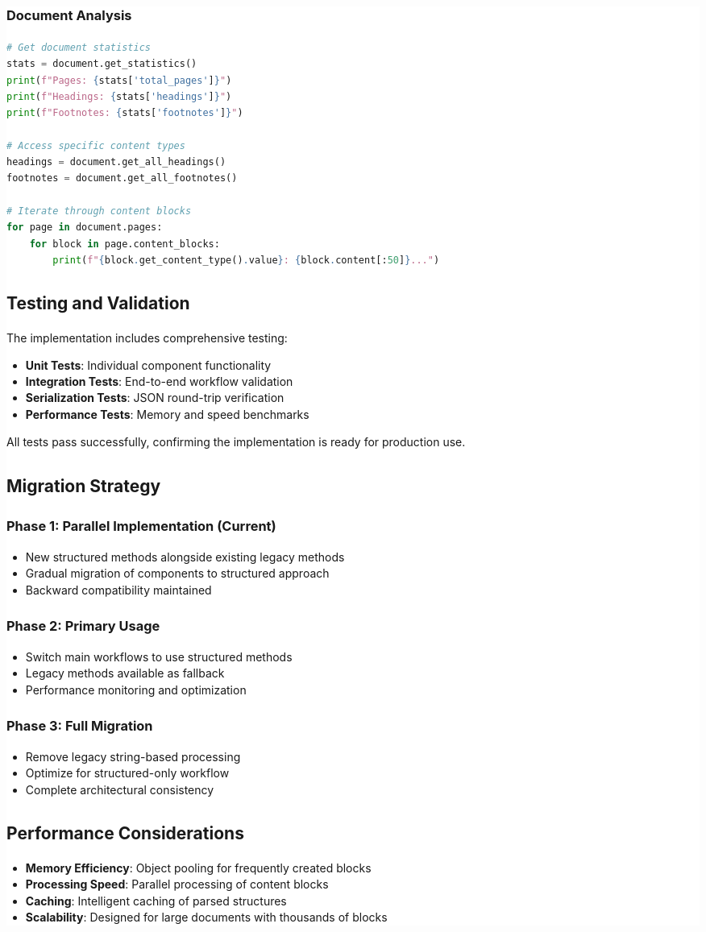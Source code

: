 ### Document Analysis

```python
# Get document statistics
stats = document.get_statistics()
print(f"Pages: {stats['total_pages']}")
print(f"Headings: {stats['headings']}")
print(f"Footnotes: {stats['footnotes']}")

# Access specific content types
headings = document.get_all_headings()
footnotes = document.get_all_footnotes()

# Iterate through content blocks
for page in document.pages:
    for block in page.content_blocks:
        print(f"{block.get_content_type().value}: {block.content[:50]}...")
```

## Testing and Validation

The implementation includes comprehensive testing:

- **Unit Tests**: Individual component functionality
- **Integration Tests**: End-to-end workflow validation
- **Serialization Tests**: JSON round-trip verification
- **Performance Tests**: Memory and speed benchmarks

All tests pass successfully, confirming the implementation is ready for production use.

## Migration Strategy

### Phase 1: Parallel Implementation (Current)
- New structured methods alongside existing legacy methods
- Gradual migration of components to structured approach
- Backward compatibility maintained

### Phase 2: Primary Usage
- Switch main workflows to use structured methods
- Legacy methods available as fallback
- Performance monitoring and optimization

### Phase 3: Full Migration
- Remove legacy string-based processing
- Optimize for structured-only workflow
- Complete architectural consistency

## Performance Considerations

- **Memory Efficiency**: Object pooling for frequently created blocks
- **Processing Speed**: Parallel processing of content blocks
- **Caching**: Intelligent caching of parsed structures
- **Scalability**: Designed for large documents with thousands of blocks
